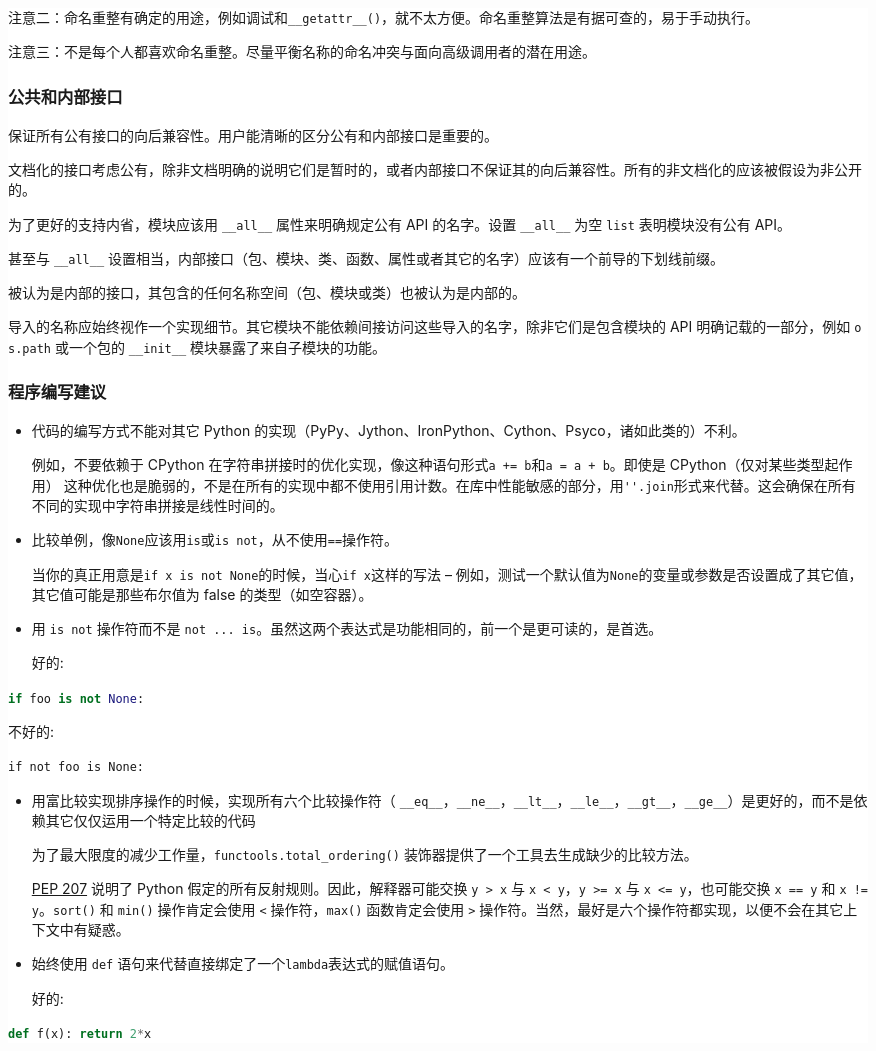 注意二：命名重整有确定的用途，例如调试和`__getattr__()`，就不太方便。命名重整算法是有据可查的，易于手动执行。

注意三：不是每个人都喜欢命名重整。尽量平衡名称的命名冲突与面向高级调用者的潜在用途。

### 公共和内部接口

保证所有公有接口的向后兼容性。用户能清晰的区分公有和内部接口是重要的。

文档化的接口考虑公有，除非文档明确的说明它们是暂时的，或者内部接口不保证其的向后兼容性。所有的非文档化的应该被假设为非公开的。

为了更好的支持内省，模块应该用 `__all__` 属性来明确规定公有 API 的名字。设置 `__all__` 为空 `list` 表明模块没有公有 API。

甚至与 `__all__` 设置相当，内部接口（包、模块、类、函数、属性或者其它的名字）应该有一个前导的下划线前缀。

被认为是内部的接口，其包含的任何名称空间（包、模块或类）也被认为是内部的。

导入的名称应始终视作一个实现细节。其它模块不能依赖间接访问这些导入的名字，除非它们是包含模块的 API 明确记载的一部分，例如 `os.path` 或一个包的 `__init__` 模块暴露了来自子模块的功能。

### 程序编写建议

- 代码的编写方式不能对其它 Python 的实现（PyPy、Jython、IronPython、Cython、Psyco，诸如此类的）不利。

  例如，不要依赖于 CPython 在字符串拼接时的优化实现，像这种语句形式`a += b`和`a = a + b`。即使是 CPython（仅对某些类型起作用） 这种优化也是脆弱的，不是在所有的实现中都不使用引用计数。在库中性能敏感的部分，用`''.join`形式来代替。这会确保在所有不同的实现中字符串拼接是线性时间的。

- 比较单例，像`None`应该用`is`或`is not`，从不使用`==`操作符。

  当你的真正用意是`if x is not None`的时候，当心`if x`这样的写法 – 例如，测试一个默认值为`None`的变量或参数是否设置成了其它值，其它值可能是那些布尔值为 false 的类型（如空容器）。

- 用 `is not` 操作符而不是 `not ... is`。虽然这两个表达式是功能相同的，前一个是更可读的，是首选。

  好的:

```python
if foo is not None:
```

不好的:

```txt
if not foo is None:
```

- 用富比较实现排序操作的时候，实现所有六个比较操作符（ `__eq__`，`__ne__`，`__lt__`，`__le__`，`__gt__`，`__ge__`）是更好的，而不是依赖其它仅仅运用一个特定比较的代码

  为了最大限度的减少工作量，`functools.total_ordering()` 装饰器提供了一个工具去生成缺少的比较方法。

  [PEP 207](https://www.python.org/dev/peps/pep-0207) 说明了 Python 假定的所有反射规则。因此，解释器可能交换 `y > x` 与 `x < y`，`y >= x` 与 `x <= y`，也可能交换 `x == y` 和 `x != y`。`sort()` 和 `min()` 操作肯定会使用 `<` 操作符，`max()` 函数肯定会使用 `>` 操作符。当然，最好是六个操作符都实现，以便不会在其它上下文中有疑惑。

- 始终使用 `def` 语句来代替直接绑定了一个`lambda`表达式的赋值语句。

  好的:

```python
def f(x): return 2*x
```
